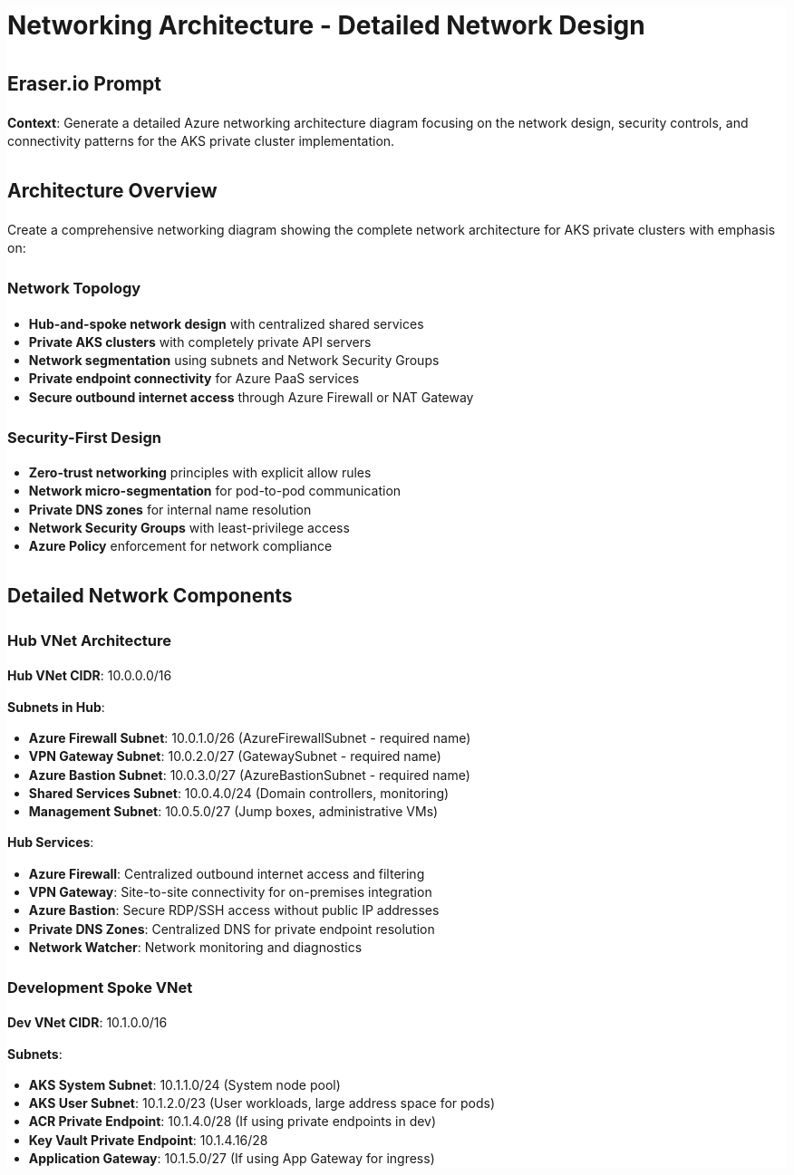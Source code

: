 # Networking Architecture - Detailed Network Design

## Eraser.io Prompt

**Context**: Generate a detailed Azure networking architecture diagram focusing on the network design, security controls, and connectivity patterns for the AKS private cluster implementation.

## Architecture Overview

Create a comprehensive networking diagram showing the complete network architecture for AKS private clusters with emphasis on:

### Network Topology
- **Hub-and-spoke network design** with centralized shared services
- **Private AKS clusters** with completely private API servers
- **Network segmentation** using subnets and Network Security Groups
- **Private endpoint connectivity** for Azure PaaS services
- **Secure outbound internet access** through Azure Firewall or NAT Gateway

### Security-First Design
- **Zero-trust networking** principles with explicit allow rules
- **Network micro-segmentation** for pod-to-pod communication
- **Private DNS zones** for internal name resolution
- **Network Security Groups** with least-privilege access
- **Azure Policy** enforcement for network compliance

## Detailed Network Components

### Hub VNet Architecture
**Hub VNet CIDR**: 10.0.0.0/16

**Subnets in Hub**:
- **Azure Firewall Subnet**: 10.0.1.0/26 (AzureFirewallSubnet - required name)
- **VPN Gateway Subnet**: 10.0.2.0/27 (GatewaySubnet - required name)  
- **Azure Bastion Subnet**: 10.0.3.0/27 (AzureBastionSubnet - required name)
- **Shared Services Subnet**: 10.0.4.0/24 (Domain controllers, monitoring)
- **Management Subnet**: 10.0.5.0/27 (Jump boxes, administrative VMs)

**Hub Services**:
- **Azure Firewall**: Centralized outbound internet access and filtering
- **VPN Gateway**: Site-to-site connectivity for on-premises integration
- **Azure Bastion**: Secure RDP/SSH access without public IP addresses
- **Private DNS Zones**: Centralized DNS for private endpoint resolution
- **Network Watcher**: Network monitoring and diagnostics

### Development Spoke VNet
**Dev VNet CIDR**: 10.1.0.0/16

**Subnets**:
- **AKS System Subnet**: 10.1.1.0/24 (System node pool)
- **AKS User Subnet**: 10.1.2.0/23 (User workloads, large address space for pods)
- **ACR Private Endpoint**: 10.1.4.0/28 (If using private endpoints in dev)
- **Key Vault Private Endpoint**: 10.1.4.16/28
- **Application Gateway**: 10.1.5.0/27 (If using App Gateway for ingress)
